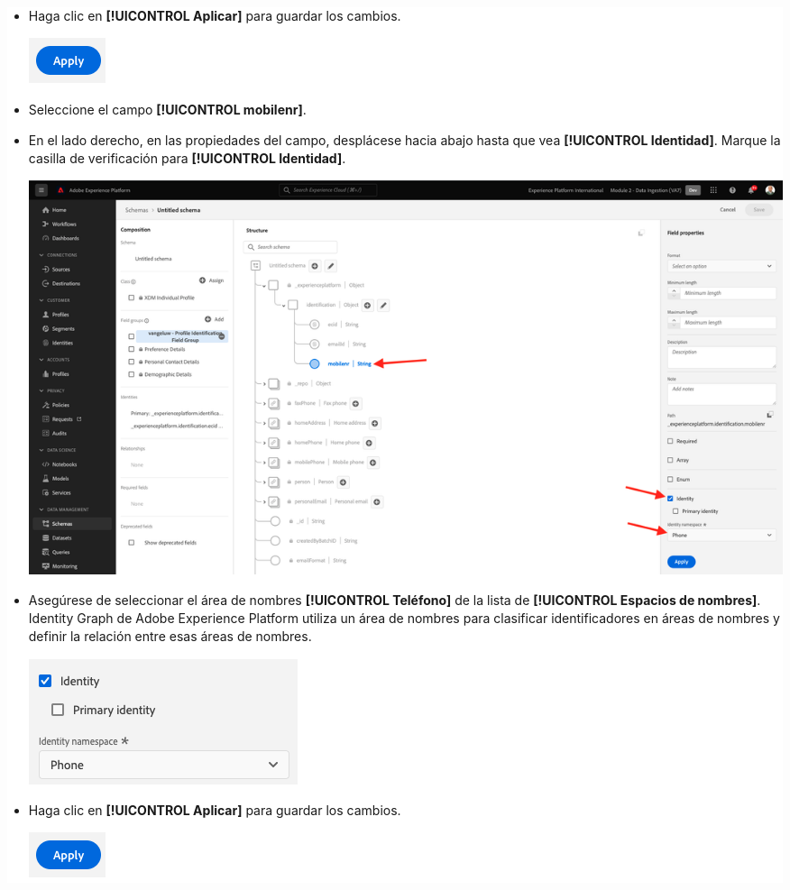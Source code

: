 - Haga clic en **[!UICONTROL Aplicar]** para guardar los cambios.

   ![Ingesta de datos](./images/apply.png)

- Seleccione el campo **[!UICONTROL mobilenr]**.
- En el lado derecho, en las propiedades del campo, desplácese hacia abajo hasta que vea **[!UICONTROL Identidad]**. Marque la casilla de verificación para **[!UICONTROL Identidad]**.

   ![Ingesta de datos](./images/mobid.png)

- Asegúrese de seleccionar el área de nombres **[!UICONTROL Teléfono]** de la lista de **[!UICONTROL Espacios de nombres]**. Identity Graph de Adobe Experience Platform utiliza un área de nombres para clasificar identificadores en áreas de nombres y definir la relación entre esas áreas de nombres.

   ![Ingesta de datos](./images/mobprimidns.png)

- Haga clic en **[!UICONTROL Aplicar]** para guardar los cambios.

   ![Ingesta de datos](./images/apply.png)
